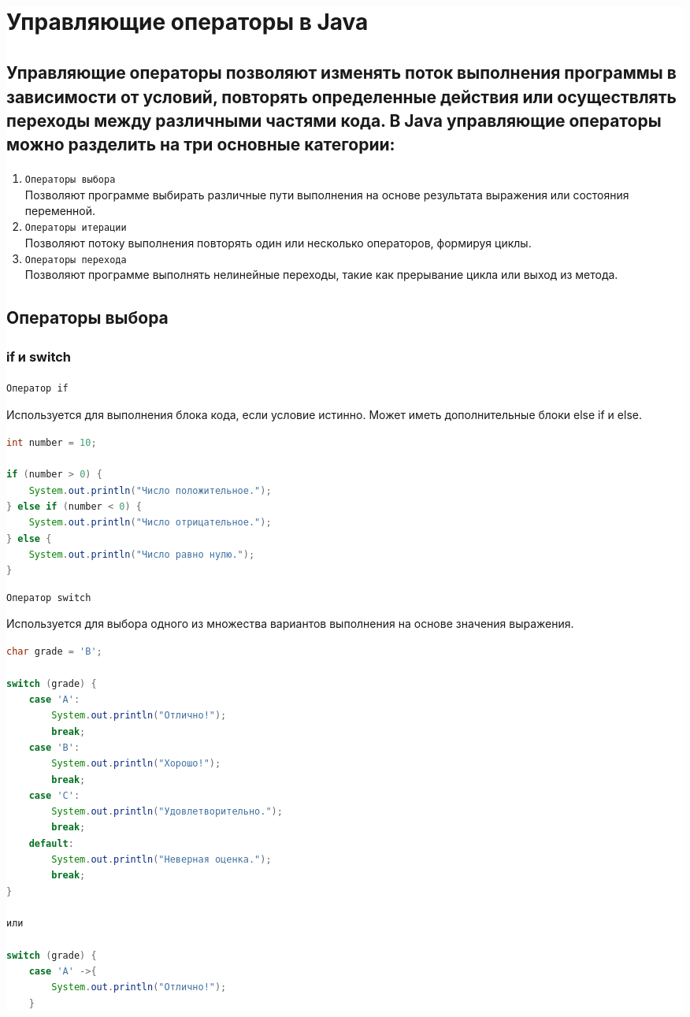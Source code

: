 # Управляющие операторы в Java

## Управляющие операторы позволяют изменять поток выполнения программы в зависимости от условий, повторять определенные действия или осуществлять переходы между различными частями кода. В Java управляющие операторы можно разделить на три основные категории:
1.	`Операторы выбора` <br>
Позволяют программе выбирать различные пути выполнения на основе результата выражения или состояния переменной.
2.	`Операторы итерации` <br>
Позволяют потоку выполнения повторять один или несколько операторов, формируя циклы.
3.	`Операторы перехода` <br>
Позволяют программе выполнять нелинейные переходы, такие как прерывание цикла или выход из метода.

## Операторы выбора

### if и switch

`Оператор if`

Используется для выполнения блока кода, если условие истинно. Может иметь дополнительные блоки else if и else.

```java
int number = 10;

if (number > 0) {
    System.out.println("Число положительное.");
} else if (number < 0) {
    System.out.println("Число отрицательное.");
} else {
    System.out.println("Число равно нулю.");
}
```

`Оператор switch`

Используется для выбора одного из множества вариантов выполнения на основе значения выражения.
```java
char grade = 'B';

switch (grade) {
    case 'A':
        System.out.println("Отлично!");
        break;
    case 'B':
        System.out.println("Хорошо!");
        break;
    case 'C':
        System.out.println("Удовлетворительно.");
        break;
    default:
        System.out.println("Неверная оценка.");
        break;
}

или 

switch (grade) {
    case 'A' ->{
        System.out.println("Отлично!");
    }
```